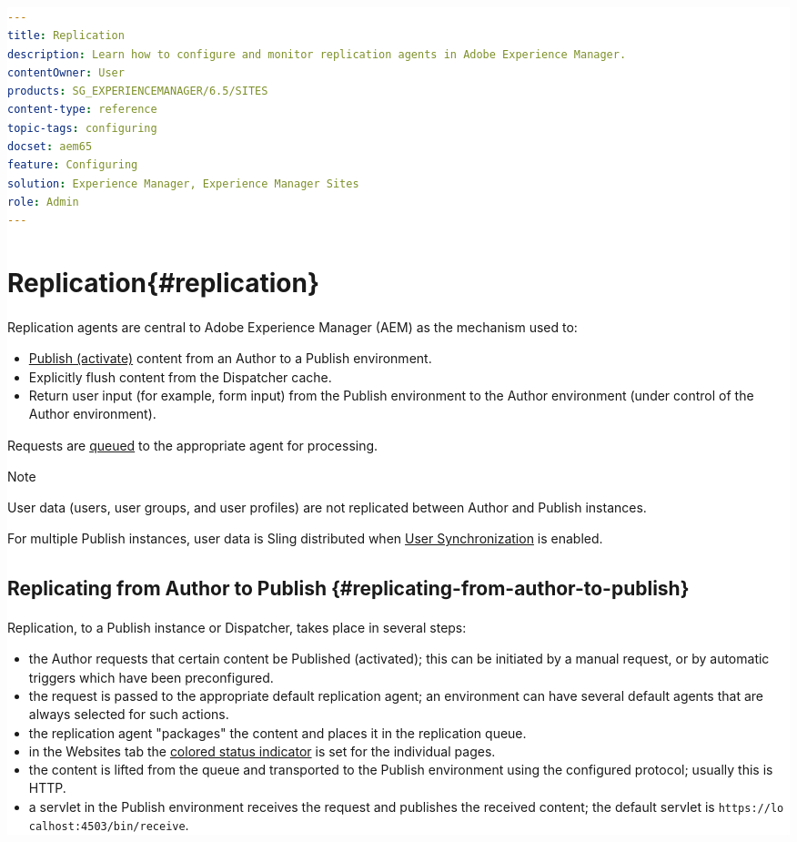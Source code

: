 ```yaml
---
title: Replication
description: Learn how to configure and monitor replication agents in Adobe Experience Manager.
contentOwner: User
products: SG_EXPERIENCEMANAGER/6.5/SITES
content-type: reference
topic-tags: configuring
docset: aem65
feature: Configuring
solution: Experience Manager, Experience Manager Sites
role: Admin
---
```

# Replication{#replication}

Replication agents are central to Adobe Experience Manager (AEM) as the mechanism used to:

* [Publish (activate)](/help/sites-authoring/publishing-pages.md#activatingcontent) content from an Author to a Publish environment.
* Explicitly flush content from the Dispatcher cache.
* Return user input (for example, form input) from the Publish environment to the Author environment (under control of the Author environment).

Requests are [queued](/help/sites-deploying/osgi-configuration-settings.md#apacheslingjobeventhandler) to the appropriate agent for processing.

>[!NOTE]
>
>User data (users, user groups, and user profiles) are not replicated between Author and Publish instances.
>
>For multiple Publish instances, user data is Sling distributed when [User Synchronization](/help/sites-administering/sync.md) is enabled.

## Replicating from Author to Publish {#replicating-from-author-to-publish}

Replication, to a Publish instance or Dispatcher, takes place in several steps:

* the Author requests that certain content be Published (activated); this can be initiated by a manual request, or by automatic triggers which have been preconfigured.
* the request is passed to the appropriate default replication agent; an environment can have several default agents that are always selected for such actions.
* the replication agent "packages" the content and places it in the replication queue.
* in the Websites tab the [colored status indicator](/help/sites-authoring/publishing-pages.md#determiningpagepublicationstatus) is set for the individual pages.
* the content is lifted from the queue and transported to the Publish environment using the configured protocol; usually this is HTTP.
* a servlet in the Publish environment receives the request and publishes the received content; the default servlet is `https://localhost:4503/bin/receive`.
